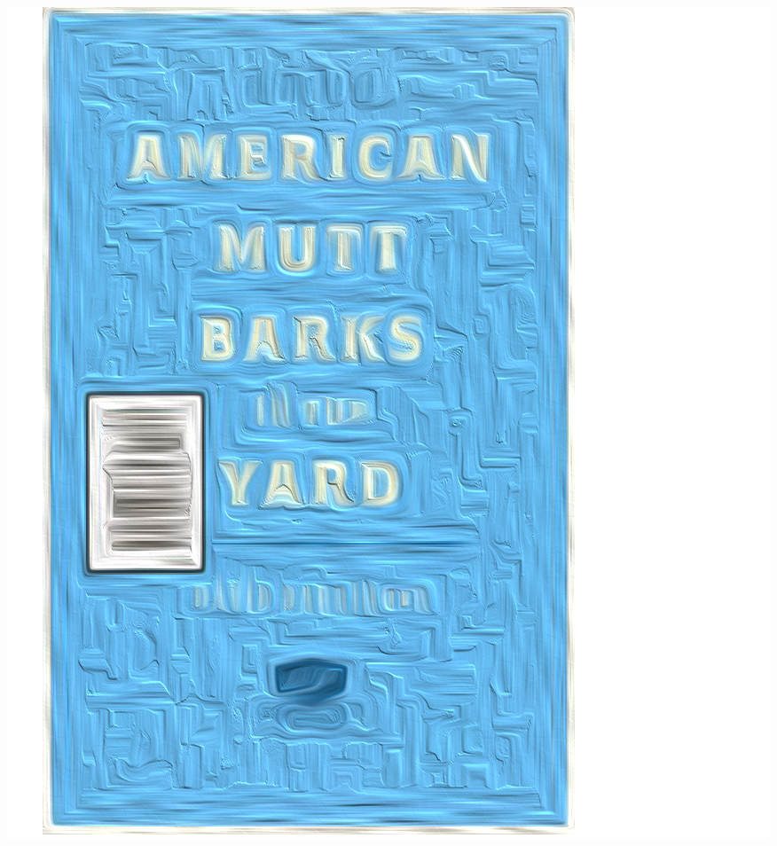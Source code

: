 <figure class="p0 m1"><a href="https://www.emigre.com/Magazine/68"><img src="/assets/library/mutt-barringer.jpg"></a></figure>
